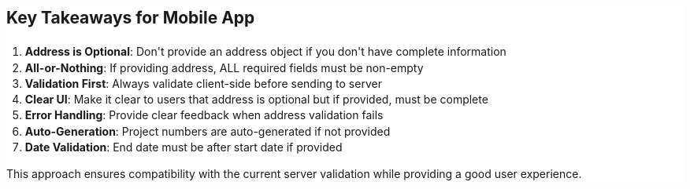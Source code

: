 ## Key Takeaways for Mobile App

1. **Address is Optional**: Don't provide an address object if you don't have complete information
2. **All-or-Nothing**: If providing address, ALL required fields must be non-empty
3. **Validation First**: Always validate client-side before sending to server
4. **Clear UI**: Make it clear to users that address is optional but if provided, must be complete
5. **Error Handling**: Provide clear feedback when address validation fails
6. **Auto-Generation**: Project numbers are auto-generated if not provided
7. **Date Validation**: End date must be after start date if provided

This approach ensures compatibility with the current server validation while providing a good user experience. 
